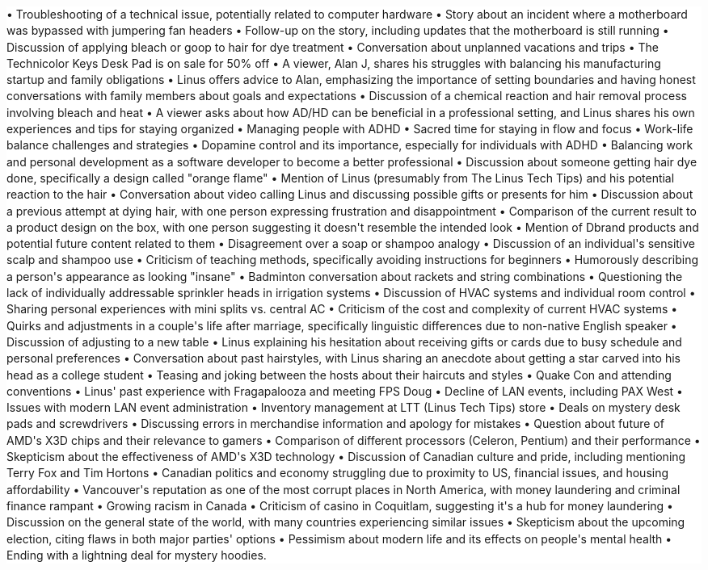 • Troubleshooting of a technical issue, potentially related to computer hardware
• Story about an incident where a motherboard was bypassed with jumpering fan headers
• Follow-up on the story, including updates that the motherboard is still running
• Discussion of applying bleach or goop to hair for dye treatment
• Conversation about unplanned vacations and trips
• The Technicolor Keys Desk Pad is on sale for 50% off
• A viewer, Alan J, shares his struggles with balancing his manufacturing startup and family obligations
• Linus offers advice to Alan, emphasizing the importance of setting boundaries and having honest conversations with family members about goals and expectations
• Discussion of a chemical reaction and hair removal process involving bleach and heat
• A viewer asks about how AD/HD can be beneficial in a professional setting, and Linus shares his own experiences and tips for staying organized
• Managing people with ADHD
• Sacred time for staying in flow and focus
• Work-life balance challenges and strategies
• Dopamine control and its importance, especially for individuals with ADHD
• Balancing work and personal development as a software developer to become a better professional
• Discussion about someone getting hair dye done, specifically a design called "orange flame"
• Mention of Linus (presumably from The Linus Tech Tips) and his potential reaction to the hair
• Conversation about video calling Linus and discussing possible gifts or presents for him
• Discussion about a previous attempt at dying hair, with one person expressing frustration and disappointment
• Comparison of the current result to a product design on the box, with one person suggesting it doesn't resemble the intended look
• Mention of Dbrand products and potential future content related to them
• Disagreement over a soap or shampoo analogy
• Discussion of an individual's sensitive scalp and shampoo use
• Criticism of teaching methods, specifically avoiding instructions for beginners
• Humorously describing a person's appearance as looking "insane"
• Badminton conversation about rackets and string combinations
• Questioning the lack of individually addressable sprinkler heads in irrigation systems
• Discussion of HVAC systems and individual room control
• Sharing personal experiences with mini splits vs. central AC
• Criticism of the cost and complexity of current HVAC systems
• Quirks and adjustments in a couple's life after marriage, specifically linguistic differences due to non-native English speaker
• Discussion of adjusting to a new table
• Linus explaining his hesitation about receiving gifts or cards due to busy schedule and personal preferences
• Conversation about past hairstyles, with Linus sharing an anecdote about getting a star carved into his head as a college student
• Teasing and joking between the hosts about their haircuts and styles
• Quake Con and attending conventions
• Linus' past experience with Fragapalooza and meeting FPS Doug
• Decline of LAN events, including PAX West
• Issues with modern LAN event administration
• Inventory management at LTT (Linus Tech Tips) store
• Deals on mystery desk pads and screwdrivers
• Discussing errors in merchandise information and apology for mistakes
• Question about future of AMD's X3D chips and their relevance to gamers
• Comparison of different processors (Celeron, Pentium) and their performance
• Skepticism about the effectiveness of AMD's X3D technology
• Discussion of Canadian culture and pride, including mentioning Terry Fox and Tim Hortons
• Canadian politics and economy struggling due to proximity to US, financial issues, and housing affordability
• Vancouver's reputation as one of the most corrupt places in North America, with money laundering and criminal finance rampant
• Growing racism in Canada
• Criticism of casino in Coquitlam, suggesting it's a hub for money laundering
• Discussion on the general state of the world, with many countries experiencing similar issues
• Skepticism about the upcoming election, citing flaws in both major parties' options
• Pessimism about modern life and its effects on people's mental health
• Ending with a lightning deal for mystery hoodies.